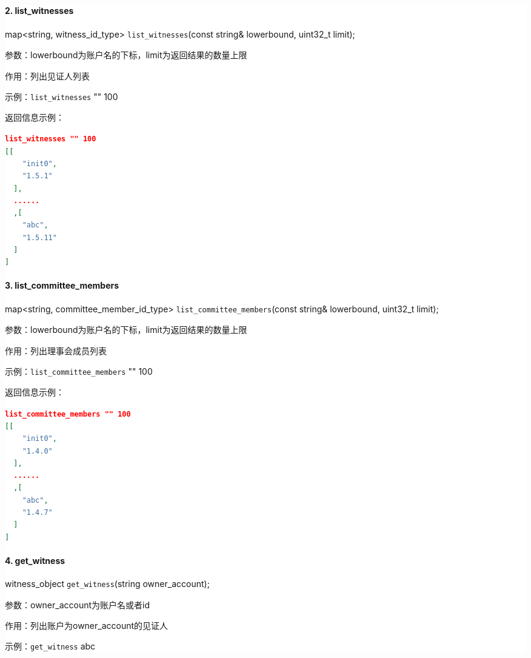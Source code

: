 
#### 2. list_witnesses
map<string, witness_id_type> `list_witnesses`(const string& lowerbound, uint32_t limit);

参数：lowerbound为账户名的下标，limit为返回结果的数量上限

作用：列出见证人列表

示例：`list_witnesses` "" 100

返回信息示例：
```json
list_witnesses "" 100
[[
    "init0",
    "1.5.1"
  ],
  ......
  ,[
    "abc",
    "1.5.11"
  ]
]
```
#### 3. list_committee_members
map<string, committee_member_id_type>  `list_committee_members`(const string& lowerbound, uint32_t limit); 

参数：lowerbound为账户名的下标，limit为返回结果的数量上限

作用：列出理事会成员列表

示例：`list_committee_members` "" 100

返回信息示例：
```json
list_committee_members "" 100
[[
    "init0",
    "1.4.0"
  ],
  ......
  ,[
    "abc",
    "1.4.7"
  ]
]
```

#### 4. get_witness
witness_object `get_witness`(string owner_account); 

参数：owner_account为账户名或者id

作用：列出账户为owner_account的见证人

示例：`get_witness` abc

